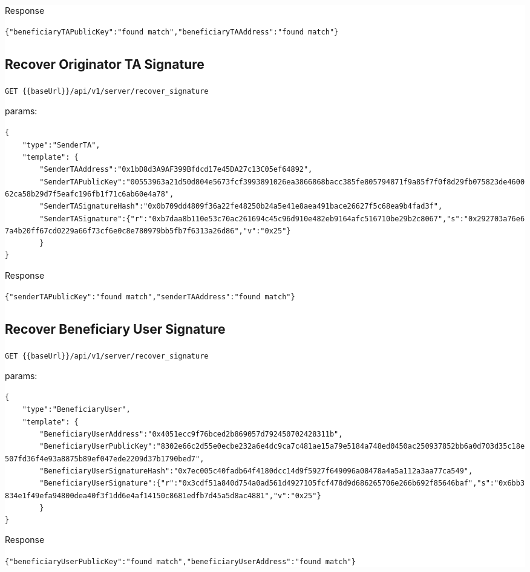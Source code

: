 Response
```
{"beneficiaryTAPublicKey":"found match","beneficiaryTAAddress":"found match"}
```

## Recover Originator TA Signature
```
GET {{baseUrl}}/api/v1/server/recover_signature
```
params:

```
{
    "type":"SenderTA",
    "template": {
        "SenderTAAddress":"0x1bD8d3A9AF399Bfdcd17e45DA27c13C05ef64892",
        "SenderTAPublicKey":"00553963a21d50d804e5673fcf3993891026ea3866868bacc385fe805794871f9a85f7f0f8d29fb075823de460062ca58b29d7f5eafc196fb1f71c6ab60e4a78",
        "SenderTASignatureHash":"0x0b709dd4809f36a22fe48250b24a5e41e8aea491bace26627f5c68ea9b4fad3f",
        "SenderTASignature":{"r":"0xb7daa8b110e53c70ac261694c45c96d910e482eb9164afc516710be29b2c8067","s":"0x292703a76e67a4b20ff67cd0229a66f73cf6e0c8e780979bb5fb7f6313a26d86","v":"0x25"}
        }
}
```

Response
```
{"senderTAPublicKey":"found match","senderTAAddress":"found match"}
```

## Recover Beneficiary User Signature
```
GET {{baseUrl}}/api/v1/server/recover_signature
```
params:

```
{
    "type":"BeneficiaryUser",
    "template": {
        "BeneficiaryUserAddress":"0x4051ecc9f76bced2b869057d792450702428311b",
        "BeneficiaryUserPublicKey":"8302e66c2d55e0ecbe232a6e4dc9ca7c481ae15a79e5184a748ed0450ac250937852bb6a0d703d35c18e507fd36f4e93a8875b89ef047ede2209d37b1790bed7",
        "BeneficiaryUserSignatureHash":"0x7ec005c40fadb64f4180dcc14d9f5927f649096a08478a4a5a112a3aa77ca549",
        "BeneficiaryUserSignature":{"r":"0x3cdf51a840d754a0ad561d4927105fcf478d9d686265706e266b692f85646baf","s":"0x6bb3834e1f49efa94800dea40f3f1dd6e4af14150c8681edfb7d45a5d8ac4881","v":"0x25"}
        }
}
```

Response
```
{"beneficiaryUserPublicKey":"found match","beneficiaryUserAddress":"found match"}
```
